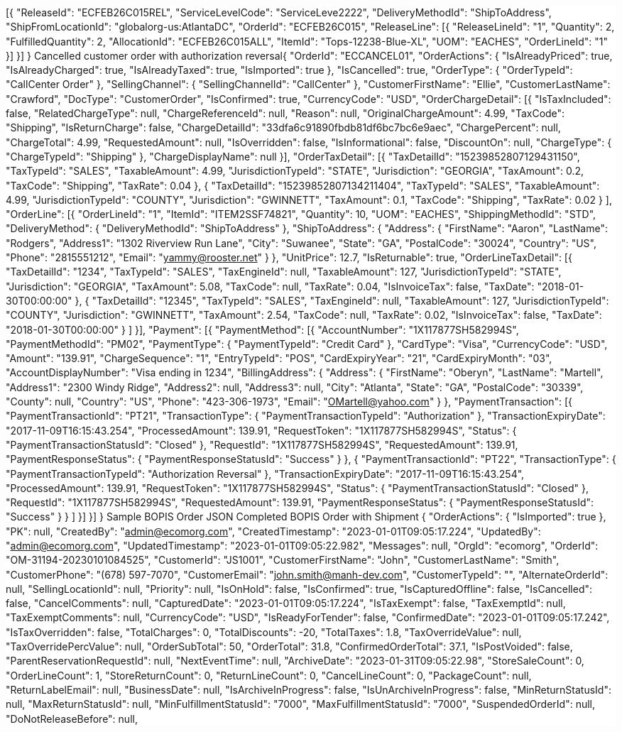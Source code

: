 [{ "ReleaseId": "ECFEB26C015REL", "ServiceLevelCode": "ServiceLeve2222", "DeliveryMethodId": "ShipToAddress", "ShipFromLocationId": "globalorg-us:AtlantaDC", "OrderId": "ECFEB26C015", "ReleaseLine": [{ "ReleaseLineId": "1", "Quantity": 2, "FulfilledQuantity": 2, "AllocationId": "ECFEB26C015ALL", "ItemId": "Tops-12238-Blue-XL", "UOM": "EACHES", "OrderLineId": "1" }] }] } Cancelled customer order with authorization reversal{ "OrderId": "ECCANCEL01", "OrderActions": { "IsAlreadyPriced": true, "IsAlreadyCharged": true, "IsAlreadyTaxed": true, "IsImported": true }, "IsCancelled": true, "OrderType": { "OrderTypeId": "CallCenter Order" }, "SellingChannel": { "SellingChannelId": "CallCenter" }, "CustomerFirstName": "Ellie", "CustomerLastName": "Crawford", "DocType": "CustomerOrder", "IsConfirmed": true, "CurrencyCode": "USD", "OrderChargeDetail": [{ "IsTaxIncluded": false, "RelatedChargeType": null, "ChargeReferenceId": null, "Reason": null, "OriginalChargeAmount": 4.99, "TaxCode": "Shipping", "IsReturnCharge": false, "ChargeDetailId": "33dfa6c91890fbdb81df6bc7bc6e9aec", "ChargePercent": null, "ChargeTotal": 4.99, "RequestedAmount": null, "IsOverridden": false, "IsInformational": false, "DiscountOn": null, "ChargeType": { "ChargeTypeId": "Shipping" }, "ChargeDisplayName": null }], "OrderTaxDetail": [{ "TaxDetailId": "15239852807129431150", "TaxTypeId": "SALES", "TaxableAmount": 4.99, "JurisdictionTypeId": "STATE", "Jurisdiction": "GEORGIA", "TaxAmount": 0.2, "TaxCode": "Shipping", "TaxRate": 0.04 }, { "TaxDetailId": "15239852807134211404", "TaxTypeId": "SALES", "TaxableAmount": 4.99, "JurisdictionTypeId": "COUNTY", "Jurisdiction": "GWINNETT", "TaxAmount": 0.1, "TaxCode": "Shipping", "TaxRate": 0.02 } ], "OrderLine": [{ "OrderLineId": "1", "ItemId": "ITEM2SSF74821", "Quantity": 10, "UOM": "EACHES", "ShippingMethodId": "STD", "DeliveryMethod": { "DeliveryMethodId": "ShipToAddress" }, "ShipToAddress": { "Address": { "FirstName": "Aaron", "LastName": "Rodgers", "Address1": "1302 Riverview Run Lane", "City": "Suwanee", "State": "GA", "PostalCode": "30024", "Country": "US", "Phone": "2815551212", "Email": "yammy@rooster.net" } }, "UnitPrice": 12.7, "IsReturnable": true, "OrderLineTaxDetail": [{ "TaxDetailId": "1234", "TaxTypeId": "SALES", "TaxEngineId": null, "TaxableAmount": 127, "JurisdictionTypeId": "STATE", "Jurisdiction": "GEORGIA", "TaxAmount": 5.08, "TaxCode": null, "TaxRate": 0.04, "IsInvoiceTax": false, "TaxDate": "2018-01-30T00:00:00" }, { "TaxDetailId": "12345", "TaxTypeId": "SALES", "TaxEngineId": null, "TaxableAmount": 127, "JurisdictionTypeId": "COUNTY", "Jurisdiction": "GWINNETT", "TaxAmount": 2.54, "TaxCode": null, "TaxRate": 0.02, "IsInvoiceTax": false, "TaxDate": "2018-01-30T00:00:00" } ] }], "Payment": [{ "PaymentMethod": [{ "AccountNumber": "1X117877SH582994S", "PaymentMethodId": "PM02", "PaymentType": { "PaymentTypeId": "Credit Card" }, "CardType": "Visa", "CurrencyCode": "USD", "Amount": "139.91", "ChargeSequence": "1", "EntryTypeId": "POS", "CardExpiryYear": "21", "CardExpiryMonth": "03", "AccountDisplayNumber": "Visa ending in 1234", "BillingAddress": { "Address": { "FirstName": "Oberyn", "LastName": "Martell", "Address1": "2300 Windy Ridge", "Address2": null, "Address3": null, "City": "Atlanta", "State": "GA", "PostalCode": "30339", "County": null, "Country": "US", "Phone": "423-306-1973", "Email": "OMartell@yahoo.com" } }, "PaymentTransaction": [{ "PaymentTransactionId": "PT21", "TransactionType": { "PaymentTransactionTypeId": "Authorization" }, "TransactionExpiryDate": "2017-11-09T16:15:43.254", "ProcessedAmount": 139.91, "RequestToken": "1X117877SH582994S", "Status": { "PaymentTransactionStatusId": "Closed" }, "RequestId": "1X117877SH582994S", "RequestedAmount": 139.91, "PaymentResponseStatus": { "PaymentResponseStatusId": "Success" } }, { "PaymentTransactionId": "PT22", "TransactionType": { "PaymentTransactionTypeId": "Authorization Reversal" }, "TransactionExpiryDate": "2017-11-09T16:15:43.254", "ProcessedAmount": 139.91, "RequestToken": "1X117877SH582994S", "Status": { "PaymentTransactionStatusId": "Closed" }, "RequestId": "1X117877SH582994S", "RequestedAmount": 139.91, "PaymentResponseStatus": { "PaymentResponseStatusId": "Success" } } ] }] }] } Sample BOPIS Order JSON Completed BOPIS Order with Shipment { "OrderActions": { "IsImported": true }, "PK": null, "CreatedBy": "admin@ecomorg.com", "CreatedTimestamp": "2023-01-01T09:05:17.224", "UpdatedBy": "admin@ecomorg.com", "UpdatedTimestamp": "2023-01-01T09:05:22.982", "Messages": null, "OrgId": "ecomorg", "OrderId": "OM-31194-20230101084525", "CustomerId": "JS1001", "CustomerFirstName": "John", "CustomerLastName": "Smith", "CustomerPhone": "(678) 597-7070", "CustomerEmail": "john.smith@manh-dev.com", "CustomerTypeId": "", "AlternateOrderId": null, "SellingLocationId": null, "Priority": null, "IsOnHold": false, "IsConfirmed": true, "IsCapturedOffline": false, "IsCancelled": false, "CancelComments": null, "CapturedDate": "2023-01-01T09:05:17.224", "IsTaxExempt": false, "TaxExemptId": null, "TaxExemptComments": null, "CurrencyCode": "USD", "IsReadyForTender": false, "ConfirmedDate": "2023-01-01T09:05:17.242", "IsTaxOverridden": false, "TotalCharges": 0, "TotalDiscounts": -20, "TotalTaxes": 1.8, "TaxOverrideValue": null, "TaxOverridePercValue": null, "OrderSubTotal": 50, "OrderTotal": 31.8, "ConfirmedOrderTotal": 37.1, "IsPostVoided": false, "ParentReservationRequestId": null, "NextEventTime": null, "ArchiveDate": "2023-01-31T09:05:22.98", "StoreSaleCount": 0, "OrderLineCount": 1, "StoreReturnCount": 0, "ReturnLineCount": 0, "CancelLineCount": 0, "PackageCount": null, "ReturnLabelEmail": null, "BusinessDate": null, "IsArchiveInProgress": false, "IsUnArchiveInProgress": false, "MinReturnStatusId": null, "MaxReturnStatusId": null, "MinFulfillmentStatusId": "7000", "MaxFulfillmentStatusId": "7000", "SuspendedOrderId": null, "DoNotReleaseBefore": null,